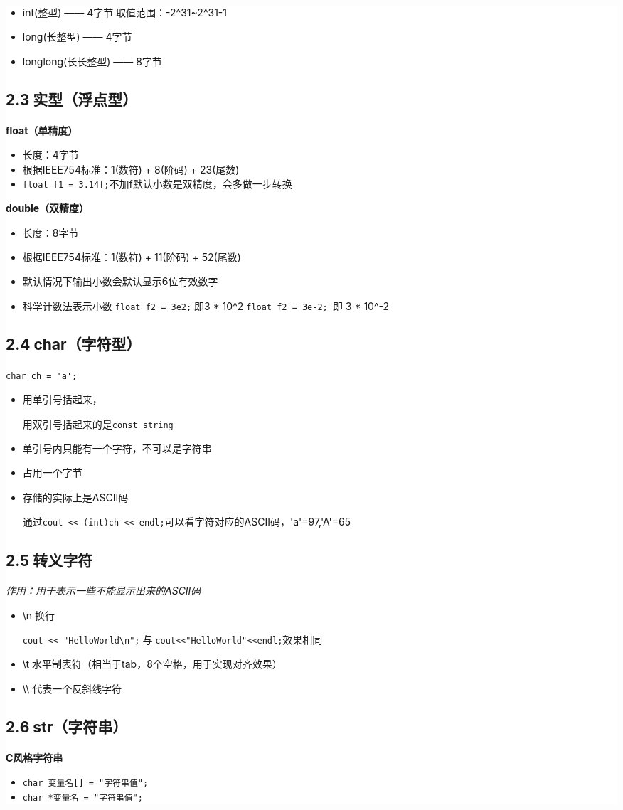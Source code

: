 - int(整型) —— 4字节 取值范围：-2^31~2^31-1

- long(长整型) —— 4字节

- longlong(长长整型) —— 8字节

## 2.3 实型（浮点型）

**float（单精度）**

- 长度：4字节
- 根据IEEE754标准：1(数符) + 8(阶码) + 23(尾数)
- `float f1 = 3.14f;`不加f默认小数是双精度，会多做一步转换

**double（双精度）**

- 长度：8字节
- 根据IEEE754标准：1(数符) + 11(阶码) + 52(尾数)

 - 默认情况下输出小数会默认显示6位有效数字

 - 科学计数法表示小数
   `float f2 = 3e2;`  即3 * 10^2
   `float f2 = 3e-2; `即 3 * 10^-2

## 2.4 char（字符型）

`char ch = 'a';`

- 用单引号括起来，

  用双引号括起来的是`const string`

- 单引号内只能有一个字符，不可以是字符串

- 占用一个字节

- 存储的实际上是ASCII码

  通过`cout << (int)ch << endl;`可以看字符对应的ASCII码，'a'=97,'A'=65

## 2.5 转义字符

*作用：用于表示一些不能显示出来的ASCII码*

- \n 换行

  `cout << "HelloWorld\n";` 与 `cout<<"HelloWorld"<<endl;`效果相同

- \t 水平制表符（相当于tab，8个空格，用于实现对齐效果）

- \\\\ 代表一个反斜线字符

## 2.6 str（字符串）

**C风格字符串**

- `char 变量名[] = "字符串值";`
- `char *变量名 = "字符串值";`
